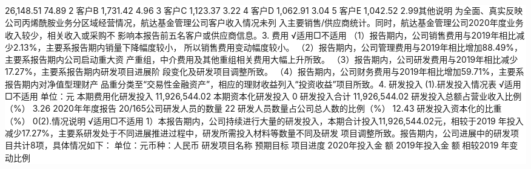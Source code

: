 26,148.51
74.89
2
客户B
1,731.42
4.96
3
客户C
1,123.37
3.22
4
客户D
1,062.91
3.04
5
客户E
1,042.52
2.99其他说明
为全面、真实反映公司丙烯酰胺业务分区域经营情况，航达基金管理公司客户收入情况未列
入主要销售/供应商统计。同时，航达基金管理公司2020年度业务收入较少，相关收入或采购不
影响本报告前五名客户或供应商信息。3.
费用
√适用□不适用
（1）报告期内，公司销售费用与2019年相比减少2.13%，主要系报告期内销量下降幅度较小，
所以销售费用变动幅度较小。
（2）报告期内，公司管理费用与2019年相比增加88.49%，主要系报告期内公司启动重大资
产重组，中介费用及其他重组相关费用大幅上升所致。
（3）报告期内，公司研发费用与2019年相比减少17.27%，主要系报告期内研发项目进展阶
段变化及研发项目调整所致。
（4）报告期内，公司财务费用与2019年相比增加59.71%，主要系报告期内对净值型理财产
品重分类至“交易性金融资产”，相应的理财收益列入“投资收益”项目所致。4.
研发投入
(1).研发投入情况表
√适用□不适用
单位：元
本期费用化研发投入
11,926,544.02
本期资本化研发投入
0
研发投入合计
11,926,544.02
研发投入总额占营业收入比例（%）
3.26
2020年年度报告
20/165公司研发人员的数量
22
研发人员数量占公司总人数的比例（%）
12.43
研发投入资本化的比重（%）
0(2).情况说明
√适用□不适用
1）本报告期内，公司持续进行大量的研发投入，本期合计投入11,926,544.02元，相较于2019
年投入减少17.27%，主要系研发处于不同进展推进过程中，研发所需投入材料等数量不同及研发
项目调整所致。报告期内，公司进展中的研发项目共计8项，具体情况如下：
单位：元币种：人民币
研发项目名称
预期目标
项目进度
2020年投入金
额
2019年投入金
额
相较2019
年变动比例
